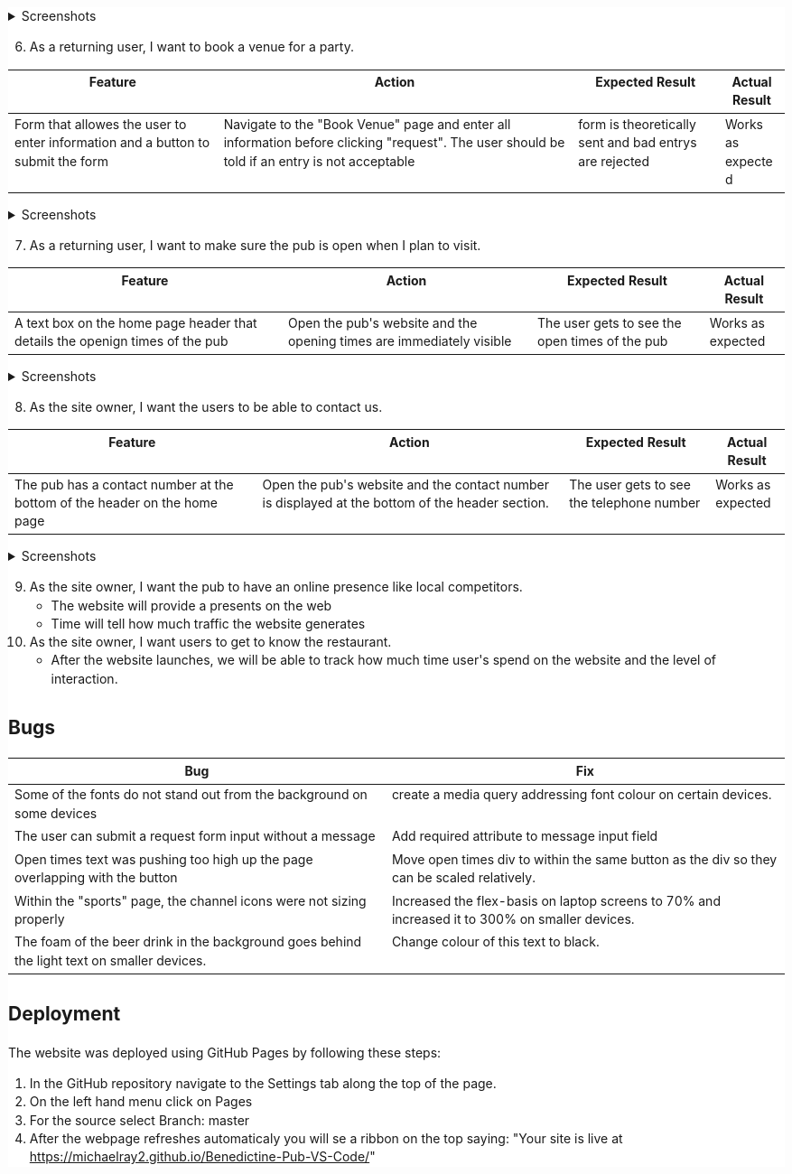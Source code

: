 <details><summary>Screenshots</summary></details>

6. As a returning user, I want to book a venue for a party.

| **Feature** | **Action** | **Expected Result** | **Actual Result** |
|-------------|------------|---------------------|-------------------|
| Form that allowes the user to enter information and a button to submit the form | Navigate to the "Book Venue" page and enter all information before clicking "request". The user should be told if an entry is not acceptable | form is theoretically sent and bad entrys are rejected| Works as expected |

<details><summary>Screenshots</summary></details>

7. As a returning user, I want to make sure the pub is open when I plan to visit.

| **Feature** | **Action** | **Expected Result** | **Actual Result** |
|-------------|------------|---------------------|-------------------|
| A text box on the home page header that details the openign times of the pub | Open the pub's website and the opening times are immediately visible | The user gets to see the open times of the pub | Works as expected |

<details><summary>Screenshots</summary></details>

8. As the site owner, I want the users to be able to contact us.

| **Feature** | **Action** | **Expected Result** | **Actual Result** |
|-------------|------------|---------------------|-------------------|
| The pub has a contact number at the bottom of the header on the home page | Open the pub's website and the contact number is displayed at the bottom of the header section. | The user gets to see the telephone number | Works as expected |

<details><summary>Screenshots</summary></details>

9. As the site owner, I want the pub to have an online presence like local competitors.
    - The website will provide a presents on the web
    - Time will tell how much traffic the website generates
10. As the site owner, I want users to get to know the restaurant.
    - After the website launches, we will be able to track how much time user's spend on the website and the level of interaction.




## Bugs

| **Bug** | **Fix** |
| ----------- | ----------- |
| Some of the fonts do not stand out from the background on some devices | create a media query addressing font colour on certain devices. |
| The user can submit a request form input without a message | Add required attribute to message input field |
| Open times text was pushing too high up the page overlapping with the button| Move open times div to within the same button as the div so they can be scaled relatively. |
| Within the "sports" page, the channel icons were not sizing properly | Increased the flex-basis on laptop screens to 70% and increased it to 300% on smaller devices. |
| The foam of the beer drink in the background goes behind the light text on smaller devices. | Change colour of this text to black. 

## Deployment
The website was deployed using GitHub Pages by following these steps:
1. In the GitHub repository navigate to the Settings tab along the top of the page.
2. On the left hand menu click on Pages
3. For the source select Branch: master
4. After the webpage refreshes automaticaly you will se a ribbon on the top saying: "Your site is live at https://michaelray2.github.io/Benedictine-Pub-VS-Code/"
